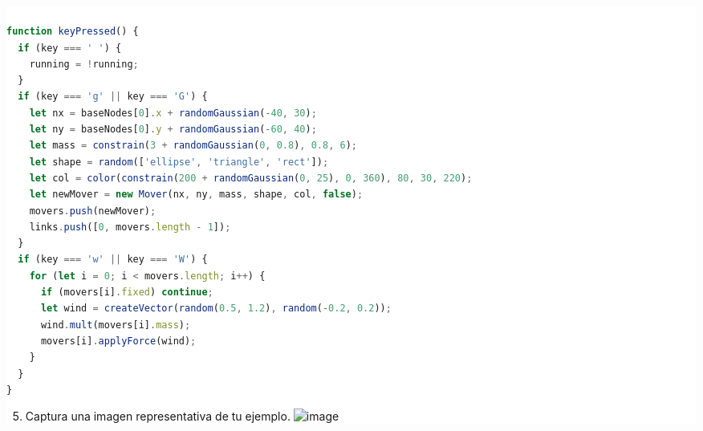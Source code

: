 ```JavaScript

function keyPressed() {
  if (key === ' ') {
    running = !running;
  }
  if (key === 'g' || key === 'G') {
    let nx = baseNodes[0].x + randomGaussian(-40, 30);
    let ny = baseNodes[0].y + randomGaussian(-60, 40);
    let mass = constrain(3 + randomGaussian(0, 0.8), 0.8, 6);
    let shape = random(['ellipse', 'triangle', 'rect']);
    let col = color(constrain(200 + randomGaussian(0, 25), 0, 360), 80, 30, 220);
    let newMover = new Mover(nx, ny, mass, shape, col, false);
    movers.push(newMover);
    links.push([0, movers.length - 1]);
  }
  if (key === 'w' || key === 'W') {
    for (let i = 0; i < movers.length; i++) {
      if (movers[i].fixed) continue;
      let wind = createVector(random(0.5, 1.2), random(-0.2, 0.2));
      wind.mult(movers[i].mass);
      movers[i].applyForce(wind);
    }
  }
}
```

5. Captura una imagen representativa de tu ejemplo.
   <img width="794" height="591" alt="image" src="https://github.com/user-attachments/assets/8012838b-e504-4f29-be1c-f22a949f5050" />
